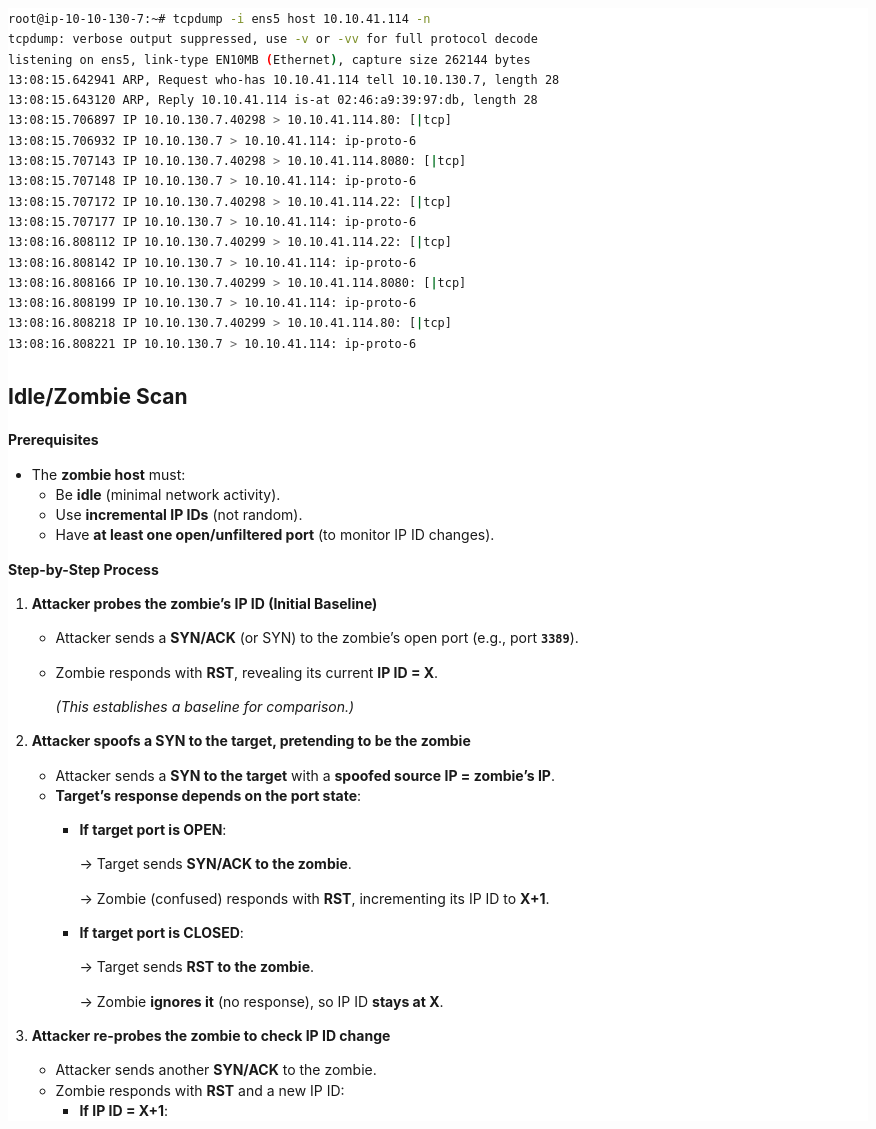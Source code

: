 ```bash
root@ip-10-10-130-7:~# tcpdump -i ens5 host 10.10.41.114 -n
tcpdump: verbose output suppressed, use -v or -vv for full protocol decode
listening on ens5, link-type EN10MB (Ethernet), capture size 262144 bytes
13:08:15.642941 ARP, Request who-has 10.10.41.114 tell 10.10.130.7, length 28
13:08:15.643120 ARP, Reply 10.10.41.114 is-at 02:46:a9:39:97:db, length 28
13:08:15.706897 IP 10.10.130.7.40298 > 10.10.41.114.80: [|tcp]
13:08:15.706932 IP 10.10.130.7 > 10.10.41.114: ip-proto-6
13:08:15.707143 IP 10.10.130.7.40298 > 10.10.41.114.8080: [|tcp]
13:08:15.707148 IP 10.10.130.7 > 10.10.41.114: ip-proto-6
13:08:15.707172 IP 10.10.130.7.40298 > 10.10.41.114.22: [|tcp]
13:08:15.707177 IP 10.10.130.7 > 10.10.41.114: ip-proto-6
13:08:16.808112 IP 10.10.130.7.40299 > 10.10.41.114.22: [|tcp]
13:08:16.808142 IP 10.10.130.7 > 10.10.41.114: ip-proto-6
13:08:16.808166 IP 10.10.130.7.40299 > 10.10.41.114.8080: [|tcp]
13:08:16.808199 IP 10.10.130.7 > 10.10.41.114: ip-proto-6
13:08:16.808218 IP 10.10.130.7.40299 > 10.10.41.114.80: [|tcp]
13:08:16.808221 IP 10.10.130.7 > 10.10.41.114: ip-proto-6

```

## Idle/Zombie Scan

**Prerequisites**

- The **zombie host** must:
    - Be **idle** (minimal network activity).
    - Use **incremental IP IDs** (not random).
    - Have **at least one open/unfiltered port** (to monitor IP ID changes).

**Step-by-Step Process**

1. **Attacker probes the zombie’s IP ID (Initial Baseline)**
    - Attacker sends a **SYN/ACK** (or SYN) to the zombie’s open port (e.g., port **`3389`**).
    - Zombie responds with **RST**, revealing its current **IP ID = X**.
        
        *(This establishes a baseline for comparison.)*
        
2. **Attacker spoofs a SYN to the target, pretending to be the zombie**
    - Attacker sends a **SYN to the target** with a **spoofed source IP = zombie’s IP**.
    - **Target’s response depends on the port state**:
        - **If target port is OPEN**:
            
            → Target sends **SYN/ACK to the zombie**.
            
            → Zombie (confused) responds with **RST**, incrementing its IP ID to **X+1**.
            
        - **If target port is CLOSED**:
            
            → Target sends **RST to the zombie**.
            
            → Zombie **ignores it** (no response), so IP ID **stays at X**.
            
3. **Attacker re-probes the zombie to check IP ID change**
    - Attacker sends another **SYN/ACK** to the zombie.
    - Zombie responds with **RST** and a new IP ID:
        - **If IP ID = X+1**:
            